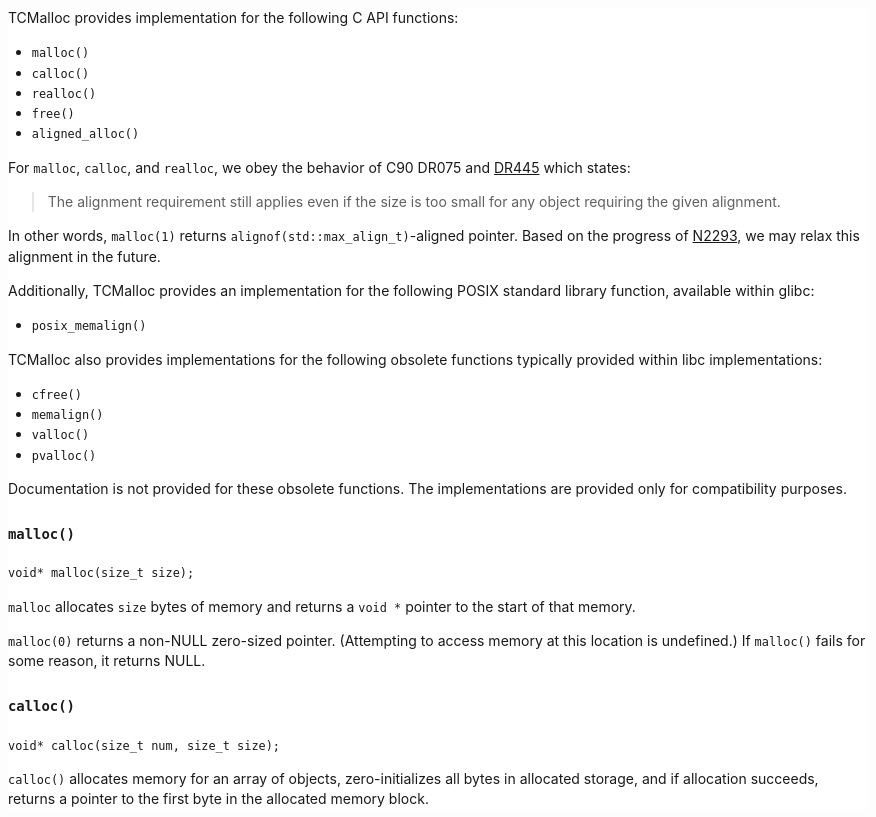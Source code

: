 TCMalloc provides implementation for the following C API functions:

*   `malloc()`
*   `calloc()`
*   `realloc()`
*   `free()`
*   `aligned_alloc()`

For `malloc`, `calloc`, and `realloc`, we obey the behavior of C90 DR075 and
[DR445](http://www.open-std.org/jtc1/sc22/wg14/www/docs/summary.htm#dr_445)
which states:

> The alignment requirement still applies even if the size is too small for any
> object requiring the given alignment.

In other words, `malloc(1)` returns `alignof(std::max_align_t)`-aligned pointer.
Based on the progress of
[N2293](http://www.open-std.org/jtc1/sc22/wg14/www/docs/n2293.htm), we may relax
this alignment in the future.

Additionally, TCMalloc provides an implementation for the following POSIX
standard library function, available within glibc:

*   `posix_memalign()`

TCMalloc also provides implementations for the following obsolete functions
typically provided within libc implementations:

*   `cfree()`
*   `memalign()`
*   `valloc()`
*   `pvalloc()`

Documentation is not provided for these obsolete functions. The implementations
are provided only for compatibility purposes.

### `malloc()`

```
void* malloc(size_t size);
```

`malloc` allocates `size` bytes of memory and returns a `void *` pointer to the
start of that memory.

`malloc(0)` returns a non-NULL zero-sized pointer. (Attempting to access memory
at this location is undefined.) If `malloc()` fails for some reason, it returns
NULL.

### `calloc()`

```
void* calloc(size_t num, size_t size);
```

`calloc()` allocates memory for an array of objects, zero-initializes all bytes
in allocated storage, and if allocation succeeds, returns a pointer to the first
byte in the allocated memory block.
